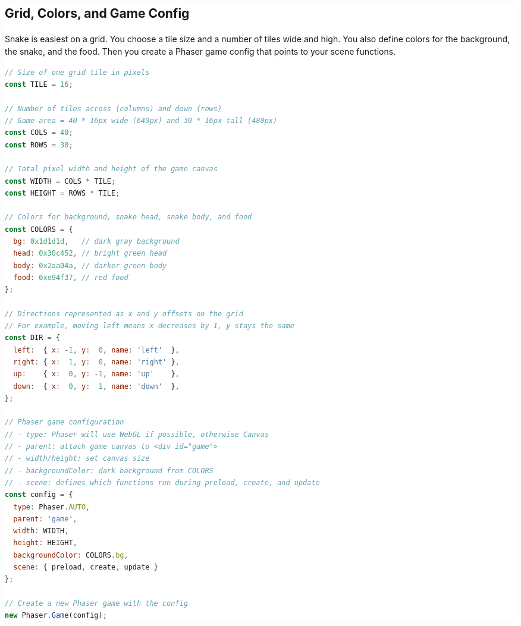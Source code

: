 
## Grid, Colors, and Game Config

Snake is easiest on a grid. You choose a tile size and a number of tiles wide and high. You also define colors for the background, the snake, and the food. Then you create a Phaser game config that points to your scene functions.

```js :collapsed-lines title="main.js"
// Size of one grid tile in pixels
const TILE = 16;

// Number of tiles across (columns) and down (rows)
// Game area = 40 * 16px wide (640px) and 30 * 16px tall (480px)
const COLS = 40;                 
const ROWS = 30;                 

// Total pixel width and height of the game canvas
const WIDTH = COLS * TILE;
const HEIGHT = ROWS * TILE;

// Colors for background, snake head, snake body, and food
const COLORS = {
  bg: 0x1d1d1d,   // dark gray background
  head: 0x30c452, // bright green head
  body: 0x2aa04a, // darker green body
  food: 0xe94f37, // red food
};

// Directions represented as x and y offsets on the grid
// For example, moving left means x decreases by 1, y stays the same
const DIR = {
  left:  { x: -1, y:  0, name: 'left'  },
  right: { x:  1, y:  0, name: 'right' },
  up:    { x:  0, y: -1, name: 'up'    },
  down:  { x:  0, y:  1, name: 'down'  },
};

// Phaser game configuration
// - type: Phaser will use WebGL if possible, otherwise Canvas
// - parent: attach game canvas to <div id="game">
// - width/height: set canvas size
// - backgroundColor: dark background from COLORS
// - scene: defines which functions run during preload, create, and update
const config = {
  type: Phaser.AUTO,
  parent: 'game',
  width: WIDTH,
  height: HEIGHT,
  backgroundColor: COLORS.bg,
  scene: { preload, create, update }
};

// Create a new Phaser game with the config
new Phaser.Game(config);
```
